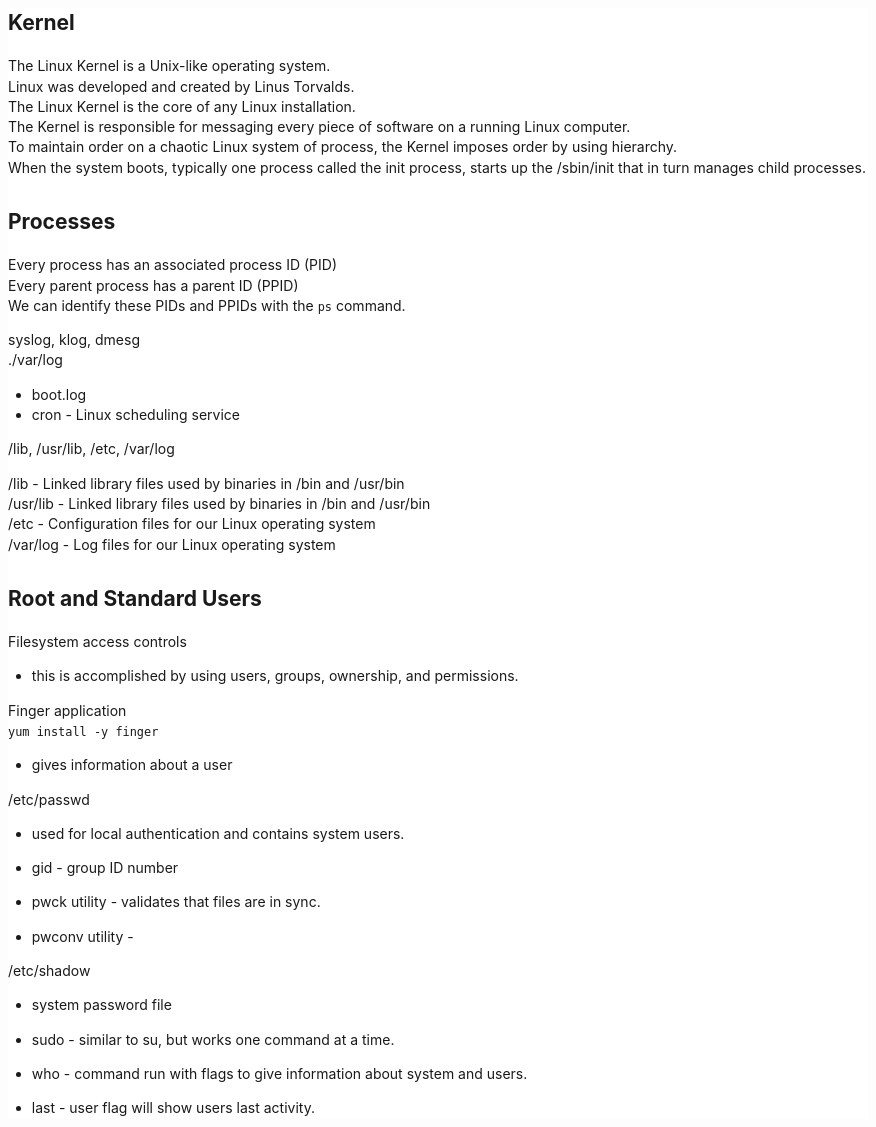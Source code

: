 ## Kernel

The Linux Kernel is a Unix-like operating system.  
Linux was developed and created by Linus Torvalds.  
The Linux Kernel is the core of any Linux installation.  
The Kernel is responsible for messaging every piece of software on a running Linux computer.  
To maintain order on a chaotic Linux system of process, the Kernel imposes order by using hierarchy.  
When the system boots, typically one process called the init process, starts up the /sbin/init that in turn manages child processes.  

## Processes

Every process has an associated process ID (PID)  
Every parent process has a parent ID (PPID)  
We can identify these PIDs and PPIDs with the `ps` command.  

syslog, klog, dmesg  
./var/log  

- boot.log  
- cron - Linux scheduling service  

/lib, /usr/lib, /etc, /var/log  

/lib - Linked library files used by binaries in /bin and /usr/bin  
/usr/lib - Linked library files used by binaries in /bin and /usr/bin  
/etc - Configuration files for our Linux operating system  
/var/log - Log files for our Linux operating system  

## Root and Standard Users

Filesystem access controls

- this is accomplished by using users, groups, ownership, and permissions.  

Finger application  
`yum install -y finger`  

- gives information about a user  

/etc/passwd  

- used for local authentication and contains system users.  

- gid - group ID number  
- pwck utility - validates that files are in sync.  
- pwconv utility -  

/etc/shadow  

- system password file  

- sudo - similar to su, but works one command at a time.  
- who - command run with flags to give information about system and users.  
- last - user flag will show users last activity.  
